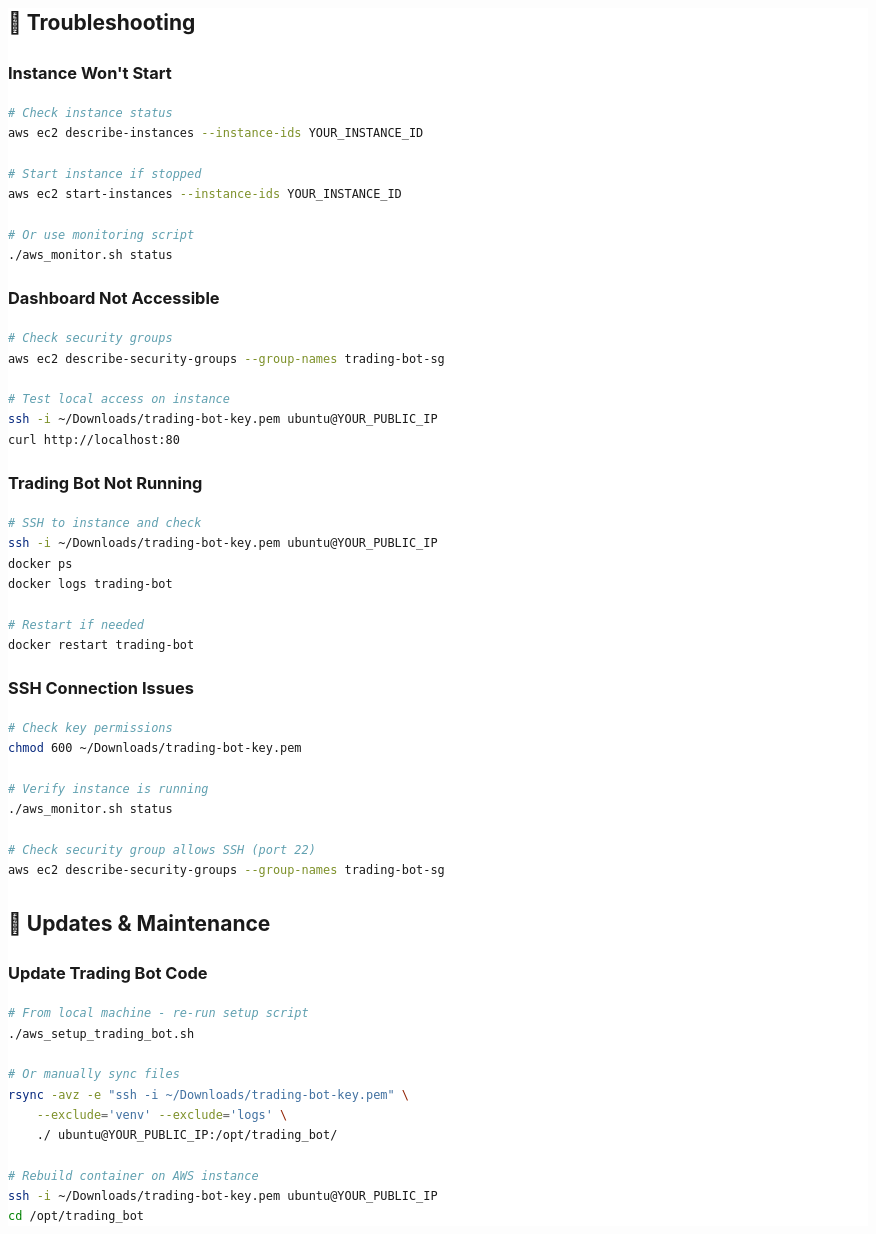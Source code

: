 ## **🚨 Troubleshooting**

### **Instance Won't Start**
```bash
# Check instance status
aws ec2 describe-instances --instance-ids YOUR_INSTANCE_ID

# Start instance if stopped
aws ec2 start-instances --instance-ids YOUR_INSTANCE_ID

# Or use monitoring script
./aws_monitor.sh status
```

### **Dashboard Not Accessible**
```bash
# Check security groups
aws ec2 describe-security-groups --group-names trading-bot-sg

# Test local access on instance
ssh -i ~/Downloads/trading-bot-key.pem ubuntu@YOUR_PUBLIC_IP
curl http://localhost:80
```

### **Trading Bot Not Running**
```bash
# SSH to instance and check
ssh -i ~/Downloads/trading-bot-key.pem ubuntu@YOUR_PUBLIC_IP
docker ps
docker logs trading-bot

# Restart if needed
docker restart trading-bot
```

### **SSH Connection Issues**
```bash
# Check key permissions
chmod 600 ~/Downloads/trading-bot-key.pem

# Verify instance is running
./aws_monitor.sh status

# Check security group allows SSH (port 22)
aws ec2 describe-security-groups --group-names trading-bot-sg
```

## **🔄 Updates & Maintenance**

### **Update Trading Bot Code**
```bash
# From local machine - re-run setup script
./aws_setup_trading_bot.sh

# Or manually sync files
rsync -avz -e "ssh -i ~/Downloads/trading-bot-key.pem" \
    --exclude='venv' --exclude='logs' \
    ./ ubuntu@YOUR_PUBLIC_IP:/opt/trading_bot/

# Rebuild container on AWS instance
ssh -i ~/Downloads/trading-bot-key.pem ubuntu@YOUR_PUBLIC_IP
cd /opt/trading_bot
```
